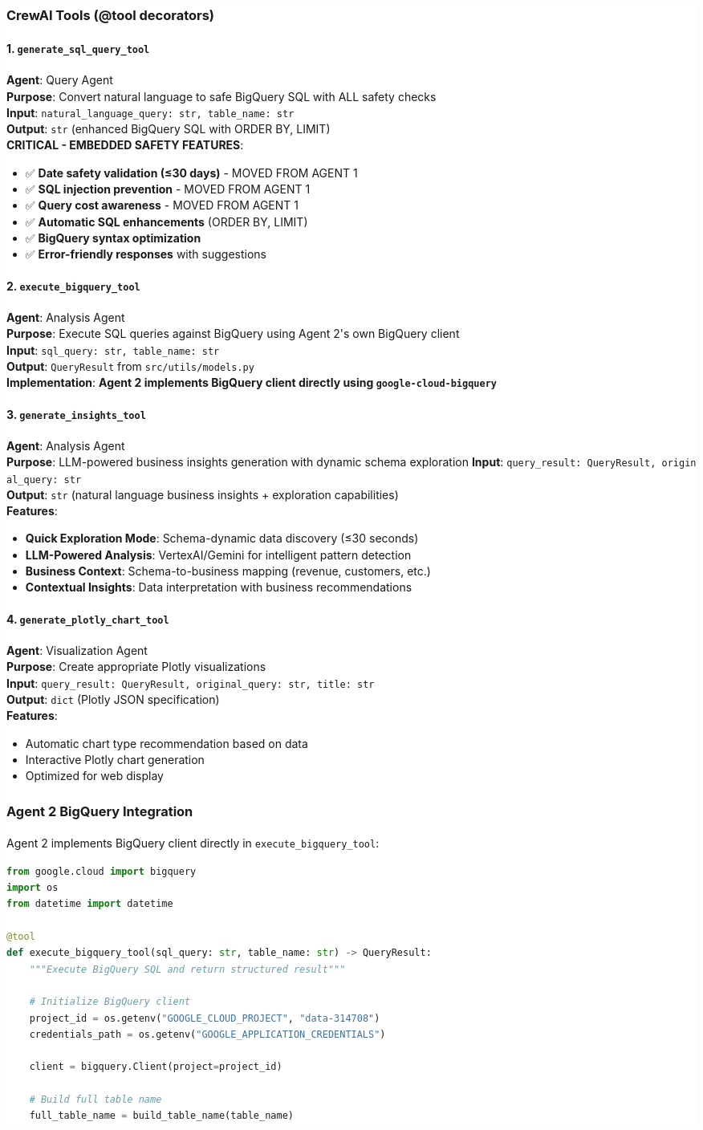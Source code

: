 ### **CrewAI Tools (@tool decorators)**

#### 1. `generate_sql_query_tool`
**Agent**: Query Agent  
**Purpose**: Convert natural language to safe BigQuery SQL with ALL safety checks  
**Input**: `natural_language_query: str, table_name: str`  
**Output**: `str` (enhanced BigQuery SQL with ORDER BY, LIMIT)  
**CRITICAL - EMBEDDED SAFETY FEATURES**: 
- ✅ **Date safety validation (≤30 days)** - MOVED FROM AGENT 1
- ✅ **SQL injection prevention** - MOVED FROM AGENT 1  
- ✅ **Query cost awareness** - MOVED FROM AGENT 1
- ✅ **Automatic SQL enhancements** (ORDER BY, LIMIT)
- ✅ **BigQuery syntax optimization**
- ✅ **Error-friendly responses** with suggestions

#### 2. `execute_bigquery_tool`
**Agent**: Analysis Agent  
**Purpose**: Execute SQL queries against BigQuery using Agent 2's own BigQuery client  
**Input**: `sql_query: str, table_name: str`  
**Output**: `QueryResult` from `src/utils/models.py`  
**Implementation**: **Agent 2 implements BigQuery client directly using `google-cloud-bigquery`**

#### 3. `generate_insights_tool`  
**Agent**: Analysis Agent  
**Purpose**: LLM-powered business insights generation with dynamic schema exploration
**Input**: `query_result: QueryResult, original_query: str`  
**Output**: `str` (natural language business insights + exploration capabilities)  
**Features**:
- **Quick Exploration Mode**: Schema-dynamic data discovery (≤30 seconds)
- **LLM-Powered Analysis**: VertexAI/Gemini for intelligent pattern detection  
- **Business Context**: Schema-to-business mapping (revenue, customers, etc.)
- **Contextual Insights**: Data interpretation with business recommendations

#### 4. `generate_plotly_chart_tool`
**Agent**: Visualization Agent  
**Purpose**: Create appropriate Plotly visualizations  
**Input**: `query_result: QueryResult, original_query: str, title: str`  
**Output**: `dict` (Plotly JSON specification)  
**Features**:
- Automatic chart type recommendation based on data
- Interactive Plotly chart generation
- Optimized for web display

### **Agent 2 BigQuery Integration**

Agent 2 implements BigQuery client directly in `execute_bigquery_tool`:

```python
from google.cloud import bigquery
import os
from datetime import datetime

@tool
def execute_bigquery_tool(sql_query: str, table_name: str) -> QueryResult:
    """Execute BigQuery SQL and return structured result"""
    
    # Initialize BigQuery client
    project_id = os.getenv("GOOGLE_CLOUD_PROJECT", "data-314708")
    credentials_path = os.getenv("GOOGLE_APPLICATION_CREDENTIALS")
    
    client = bigquery.Client(project=project_id)
    
    # Build full table name
    full_table_name = build_table_name(table_name)
```